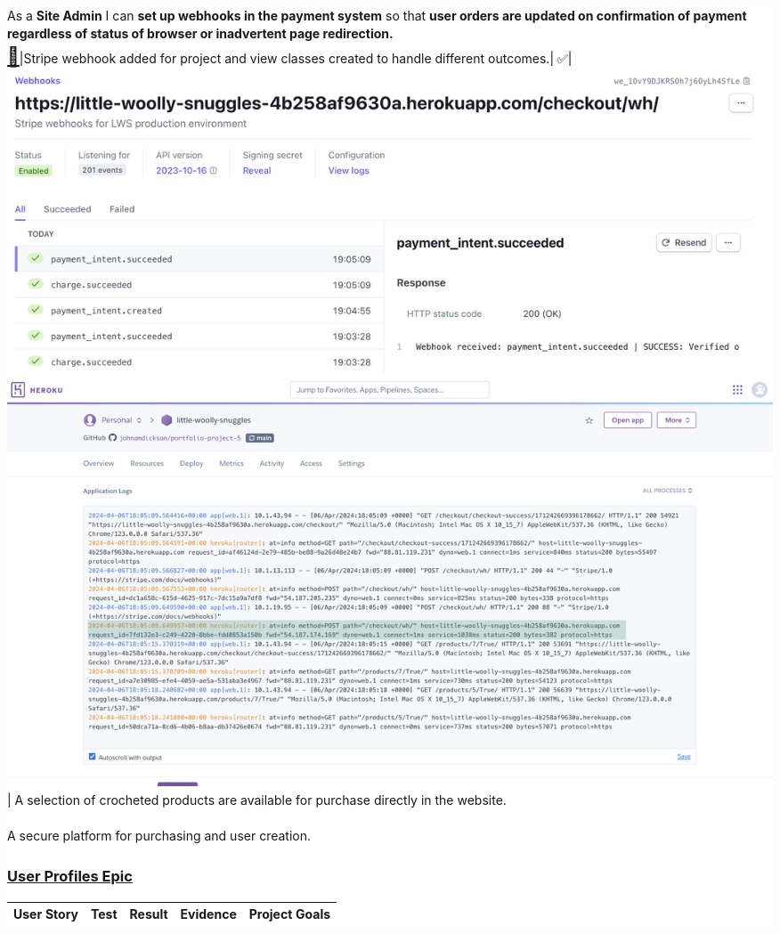 As a **Site Admin** I can **set up webhooks in the payment system** so that **user orders are updated on confirmation of payment regardless of status of browser or inadvertent page redirection.** <br><span style="font-size:1.5em;">[🔗](https://github.com/johnamdickson/portfolio-project-5/issues/51)</span>|Stripe webhook added for project and view classes created to handle different outcomes.| ✅|  ![user_stories](documentation/TESTING-files/user-story-testing/stripe-webhooks.png)![user_stories](documentation/TESTING-files/user-story-testing/heroku-logs-webhook.png)| A selection of crocheted products are available for purchase directly in the website.<br><br> A secure platform for purchasing and user creation.


### [User Profiles Epic](https://github.com/johnamdickson/portfolio-project-5/issues/36)
**User Story**|**Test**|**Result**|**Evidence**|**Project Goals**
:---|:---|:----:|:----------:|:------|